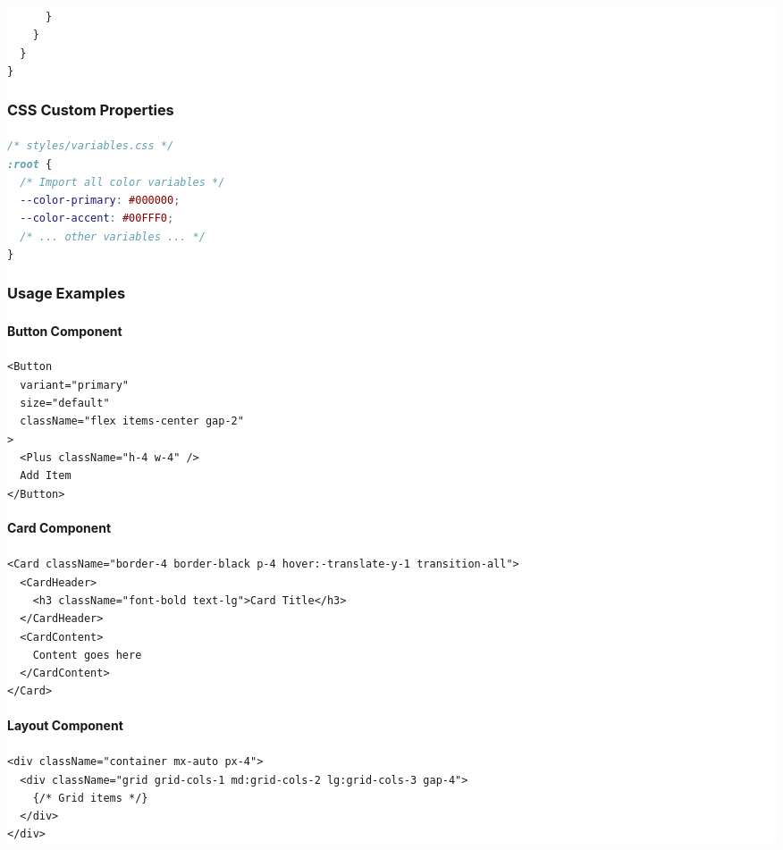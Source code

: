 ```js
      }
    }
  }
}
```

### CSS Custom Properties
```css
/* styles/variables.css */
:root {
  /* Import all color variables */
  --color-primary: #000000;
  --color-accent: #00FFF0;
  /* ... other variables ... */
}
```

### Usage Examples

#### Button Component
```tsx
<Button
  variant="primary"
  size="default"
  className="flex items-center gap-2"
>
  <Plus className="h-4 w-4" />
  Add Item
</Button>
```

#### Card Component
```tsx
<Card className="border-4 border-black p-4 hover:-translate-y-1 transition-all">
  <CardHeader>
    <h3 className="font-bold text-lg">Card Title</h3>
  </CardHeader>
  <CardContent>
    Content goes here
  </CardContent>
</Card>
```

#### Layout Component
```tsx
<div className="container mx-auto px-4">
  <div className="grid grid-cols-1 md:grid-cols-2 lg:grid-cols-3 gap-4">
    {/* Grid items */}
  </div>
</div>
```
